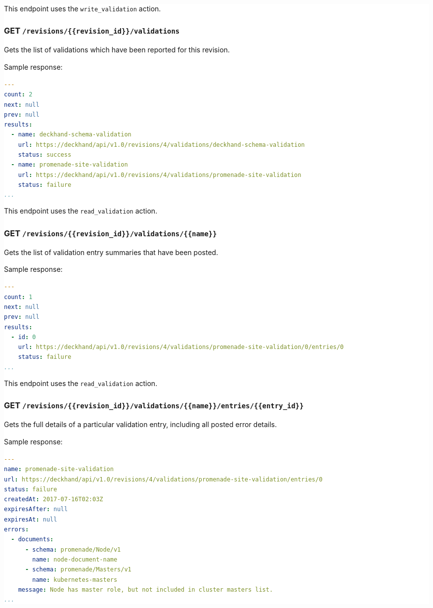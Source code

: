 This endpoint uses the `write_validation` action.

### GET `/revisions/{{revision_id}}/validations`

Gets the list of validations which have been reported for this revision.

Sample response:

```yaml
---
count: 2
next: null
prev: null
results:
  - name: deckhand-schema-validation
    url: https://deckhand/api/v1.0/revisions/4/validations/deckhand-schema-validation
    status: success
  - name: promenade-site-validation
    url: https://deckhand/api/v1.0/revisions/4/validations/promenade-site-validation
    status: failure
...
```

This endpoint uses the `read_validation` action.

### GET `/revisions/{{revision_id}}/validations/{{name}}`

Gets the list of validation entry summaries that have been posted.

Sample response:

```yaml
---
count: 1
next: null
prev: null
results:
  - id: 0
    url: https://deckhand/api/v1.0/revisions/4/validations/promenade-site-validation/0/entries/0
    status: failure
...
```

This endpoint uses the `read_validation` action.

### GET `/revisions/{{revision_id}}/validations/{{name}}/entries/{{entry_id}}`

Gets the full details of a particular validation entry, including all posted
error details.

Sample response:

```yaml
---
name: promenade-site-validation
url: https://deckhand/api/v1.0/revisions/4/validations/promenade-site-validation/entries/0
status: failure
createdAt: 2017-07-16T02:03Z
expiresAfter: null
expiresAt: null
errors:
  - documents:
      - schema: promenade/Node/v1
        name: node-document-name
      - schema: promenade/Masters/v1
        name: kubernetes-masters
    message: Node has master role, but not included in cluster masters list.
...
```